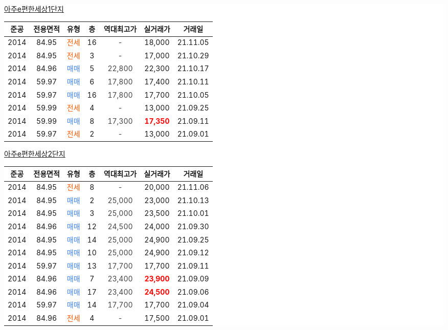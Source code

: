 [아주e편한세상1단지](https://search.naver.com/search.naver?query=%EC%95%84%EC%A3%BCe%ED%8E%B8%ED%95%9C%EC%84%B8%EC%83%811%EB%8B%A8%EC%A7%80)

|준공|전용면적|유형|층|역대최고가|실거래가|거래일|
|:---:|:---:|:---:|:---:|:---:|:---:|:---:|
|2014|84.95|<span style="color:#FF5A00">전세</span>|16|<span style="color:#444444">-</span>|18,000|21.11.05|
|2014|84.95|<span style="color:#FF5A00">전세</span>|3|<span style="color:#444444">-</span>|17,000|21.10.29|
|2014|84.96|<span style="color:#4285F3">매매</span>|5|<span style="color:#444444">22,800</span>|22,300|21.10.17|
|2014|59.97|<span style="color:#4285F3">매매</span>|6|<span style="color:#444444">17,800</span>|17,400|21.10.11|
|2014|59.97|<span style="color:#4285F3">매매</span>|16|<span style="color:#444444">17,800</span>|17,700|21.10.05|
|2014|59.99|<span style="color:#FF5A00">전세</span>|4|<span style="color:#444444">-</span>|13,000|21.09.25|
|2014|59.99|<span style="color:#4285F3">매매</span>|8|<span style="color:#444444">17,300</span>|<b><span style="color:#FF0000">17,350</span></b>|21.09.11|
|2014|59.97|<span style="color:#FF5A00">전세</span>|2|<span style="color:#444444">-</span>|13,000|21.09.01|

[아주e편한세상2단지](https://search.naver.com/search.naver?query=%EC%95%84%EC%A3%BCe%ED%8E%B8%ED%95%9C%EC%84%B8%EC%83%812%EB%8B%A8%EC%A7%80)

|준공|전용면적|유형|층|역대최고가|실거래가|거래일|
|:---:|:---:|:---:|:---:|:---:|:---:|:---:|
|2014|84.95|<span style="color:#FF5A00">전세</span>|8|<span style="color:#444444">-</span>|20,000|21.11.06|
|2014|84.95|<span style="color:#4285F3">매매</span>|2|<span style="color:#444444">25,000</span>|23,000|21.10.13|
|2014|84.95|<span style="color:#4285F3">매매</span>|3|<span style="color:#444444">25,000</span>|23,500|21.10.01|
|2014|84.96|<span style="color:#4285F3">매매</span>|12|<span style="color:#444444">24,500</span>|24,000|21.09.30|
|2014|84.95|<span style="color:#4285F3">매매</span>|14|<span style="color:#444444">25,000</span>|24,900|21.09.25|
|2014|84.95|<span style="color:#4285F3">매매</span>|10|<span style="color:#444444">25,000</span>|24,900|21.09.12|
|2014|59.97|<span style="color:#4285F3">매매</span>|13|<span style="color:#444444">17,700</span>|17,700|21.09.11|
|2014|84.96|<span style="color:#4285F3">매매</span>|7|<span style="color:#444444">23,400</span>|<b><span style="color:#FF0000">23,900</span></b>|21.09.09|
|2014|84.96|<span style="color:#4285F3">매매</span>|17|<span style="color:#444444">23,400</span>|<b><span style="color:#FF0000">24,500</span></b>|21.09.06|
|2014|59.97|<span style="color:#4285F3">매매</span>|14|<span style="color:#444444">17,700</span>|17,700|21.09.04|
|2014|84.96|<span style="color:#FF5A00">전세</span>|4|<span style="color:#444444">-</span>|17,500|21.09.01|


<script async src="https://pagead2.googlesyndication.com/pagead/js/adsbygoogle.js"></script>

<ins class="adsbygoogle"
     style="display:block"
     data-ad-client="ca-pub-1142216861245946"
     data-ad-slot="4805727019"
     data-ad-format="auto"
     data-full-width-responsive="true"></ins>
<script>
     (adsbygoogle = window.adsbygoogle || []).push({});
</script>
